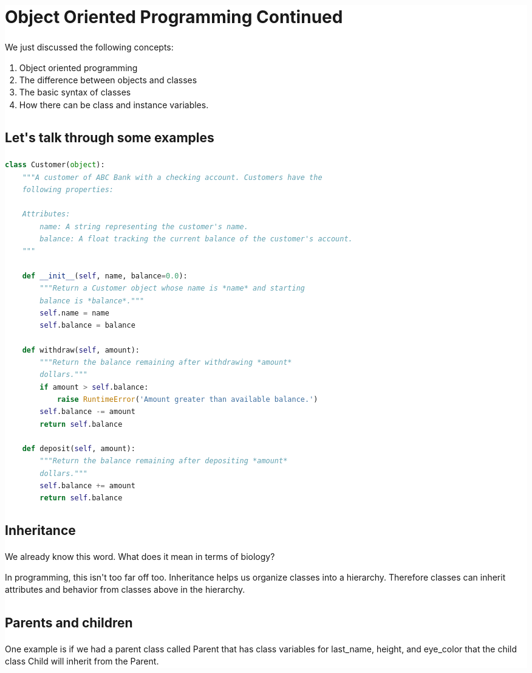 # Object Oriented Programming Continued
We just discussed the following concepts:
1. Object oriented programming
2. The difference between objects and classes
3. The basic syntax of classes
4. How there can be class and instance variables.

## Let's talk through some examples
```python
class Customer(object):
    """A customer of ABC Bank with a checking account. Customers have the
    following properties:

    Attributes:
        name: A string representing the customer's name.
        balance: A float tracking the current balance of the customer's account.
    """

    def __init__(self, name, balance=0.0):
        """Return a Customer object whose name is *name* and starting
        balance is *balance*."""
        self.name = name
        self.balance = balance

    def withdraw(self, amount):
        """Return the balance remaining after withdrawing *amount*
        dollars."""
        if amount > self.balance:
            raise RuntimeError('Amount greater than available balance.')
        self.balance -= amount
        return self.balance

    def deposit(self, amount):
        """Return the balance remaining after depositing *amount*
        dollars."""
        self.balance += amount
        return self.balance
```

## Inheritance
We already know this word. What does it mean in terms of biology?

In programming, this isn't too far off too. Inheritance helps us organize classes into a hierarchy. Therefore classes can inherit attributes and behavior from classes above in the hierarchy.

## Parents and children
One example is if we had a parent class called Parent that has class variables for last_name, height, and eye_color that the child class Child will inherit from the Parent.
